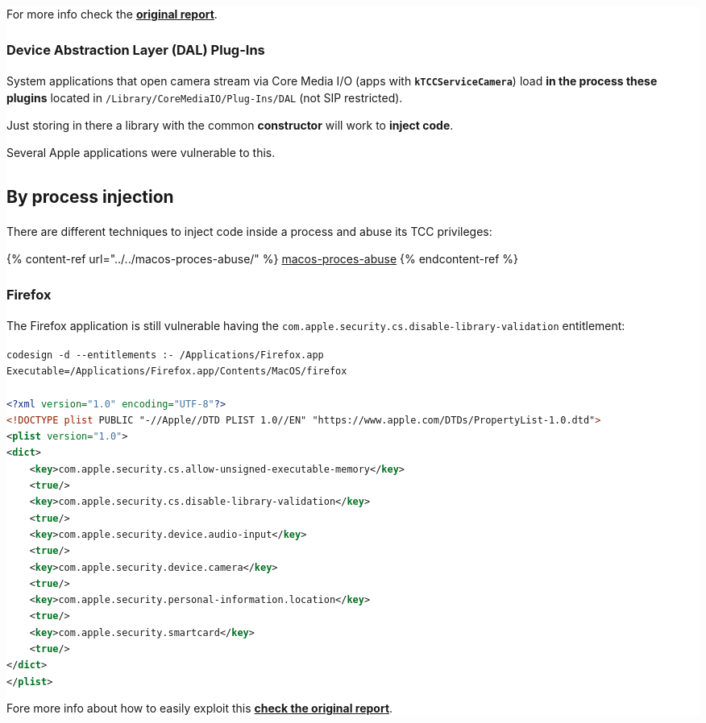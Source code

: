 For more info check the [**original report**](https://wojciechregula.blog/post/play-the-music-and-bypass-tcc-aka-cve-2020-29621/).

### Device Abstraction Layer (DAL) Plug-Ins

System applications that open camera stream via Core Media I/O (apps with **`kTCCServiceCamera`**) load **in the process these plugins** located in `/Library/CoreMediaIO/Plug-Ins/DAL` (not SIP restricted).

Just storing in there a library with the common **constructor** will work to **inject code**.

Several Apple applications were vulnerable to this.

## By process injection

There are different techniques to inject code inside a process and abuse its TCC privileges:

{% content-ref url="../../macos-proces-abuse/" %}
[macos-proces-abuse](../../macos-proces-abuse/)
{% endcontent-ref %}

### Firefox

The Firefox application is still vulnerable having the `com.apple.security.cs.disable-library-validation` entitlement:

```xml
codesign -d --entitlements :- /Applications/Firefox.app
Executable=/Applications/Firefox.app/Contents/MacOS/firefox

<?xml version="1.0" encoding="UTF-8"?>
<!DOCTYPE plist PUBLIC "-//Apple//DTD PLIST 1.0//EN" "https://www.apple.com/DTDs/PropertyList-1.0.dtd">
<plist version="1.0">
<dict>
    <key>com.apple.security.cs.allow-unsigned-executable-memory</key>
    <true/>
    <key>com.apple.security.cs.disable-library-validation</key>
    <true/>
    <key>com.apple.security.device.audio-input</key>
    <true/>
    <key>com.apple.security.device.camera</key>
    <true/>
    <key>com.apple.security.personal-information.location</key>
    <true/>
    <key>com.apple.security.smartcard</key>
    <true/>
</dict>
</plist>
```

Fore more info about how to easily exploit this [**check the original report**](https://wojciechregula.blog/post/how-to-rob-a-firefox/).
